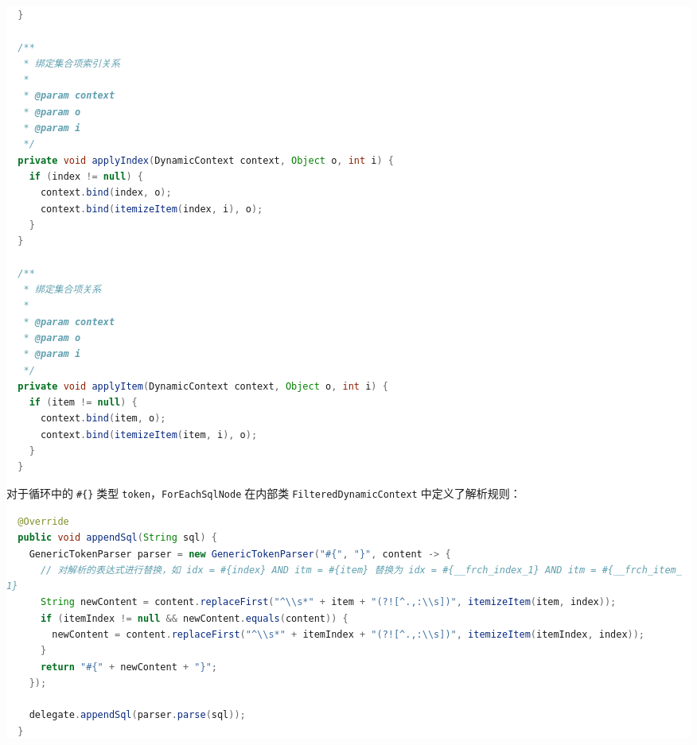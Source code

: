 ```java
  }

  /**
   * 绑定集合项索引关系
   *
   * @param context
   * @param o
   * @param i
   */
  private void applyIndex(DynamicContext context, Object o, int i) {
    if (index != null) {
      context.bind(index, o);
      context.bind(itemizeItem(index, i), o);
    }
  }

  /**
   * 绑定集合项关系
   *
   * @param context
   * @param o
   * @param i
   */
  private void applyItem(DynamicContext context, Object o, int i) {
    if (item != null) {
      context.bind(item, o);
      context.bind(itemizeItem(item, i), o);
    }
  }
```

对于循环中的 `#{}` 类型 `token`，`ForEachSqlNode` 在内部类 `FilteredDynamicContext` 中定义了解析规则：

```java
  @Override
  public void appendSql(String sql) {
    GenericTokenParser parser = new GenericTokenParser("#{", "}", content -> {
      // 对解析的表达式进行替换，如 idx = #{index} AND itm = #{item} 替换为 idx = #{__frch_index_1} AND itm = #{__frch_item_1}
      String newContent = content.replaceFirst("^\\s*" + item + "(?![^.,:\\s])", itemizeItem(item, index));
      if (itemIndex != null && newContent.equals(content)) {
        newContent = content.replaceFirst("^\\s*" + itemIndex + "(?![^.,:\\s])", itemizeItem(itemIndex, index));
      }
      return "#{" + newContent + "}";
    });

    delegate.appendSql(parser.parse(sql));
  }
```
